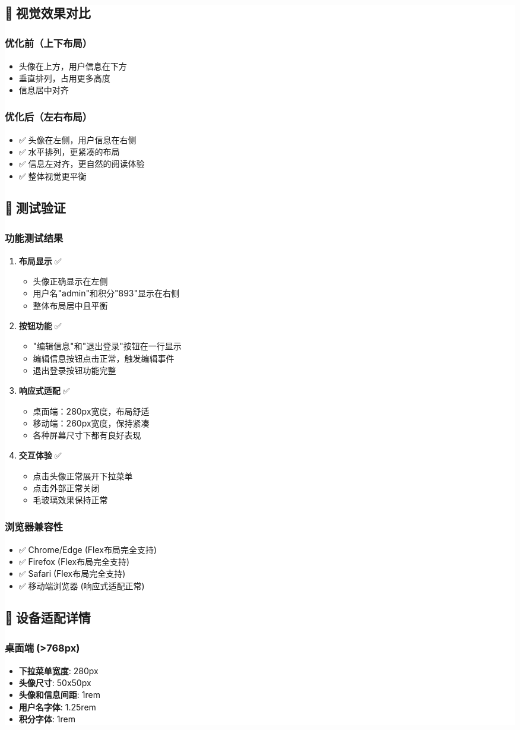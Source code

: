 ## 🎨 视觉效果对比

### 优化前（上下布局）
- 头像在上方，用户信息在下方
- 垂直排列，占用更多高度
- 信息居中对齐

### 优化后（左右布局）
- ✅ 头像在左侧，用户信息在右侧
- ✅ 水平排列，更紧凑的布局
- ✅ 信息左对齐，更自然的阅读体验
- ✅ 整体视觉更平衡

## 🧪 测试验证

### 功能测试结果
1. **布局显示** ✅
   - 头像正确显示在左侧
   - 用户名"admin"和积分"893"显示在右侧
   - 整体布局居中且平衡

2. **按钮功能** ✅
   - "编辑信息"和"退出登录"按钮在一行显示
   - 编辑信息按钮点击正常，触发编辑事件
   - 退出登录按钮功能完整

3. **响应式适配** ✅
   - 桌面端：280px宽度，布局舒适
   - 移动端：260px宽度，保持紧凑
   - 各种屏幕尺寸下都有良好表现

4. **交互体验** ✅
   - 点击头像正常展开下拉菜单
   - 点击外部正常关闭
   - 毛玻璃效果保持正常

### 浏览器兼容性
- ✅ Chrome/Edge (Flex布局完全支持)
- ✅ Firefox (Flex布局完全支持)
- ✅ Safari (Flex布局完全支持)
- ✅ 移动端浏览器 (响应式适配正常)

## 📱 设备适配详情

### 桌面端 (>768px)
- **下拉菜单宽度**: 280px
- **头像尺寸**: 50x50px
- **头像和信息间距**: 1rem
- **用户名字体**: 1.25rem
- **积分字体**: 1rem
